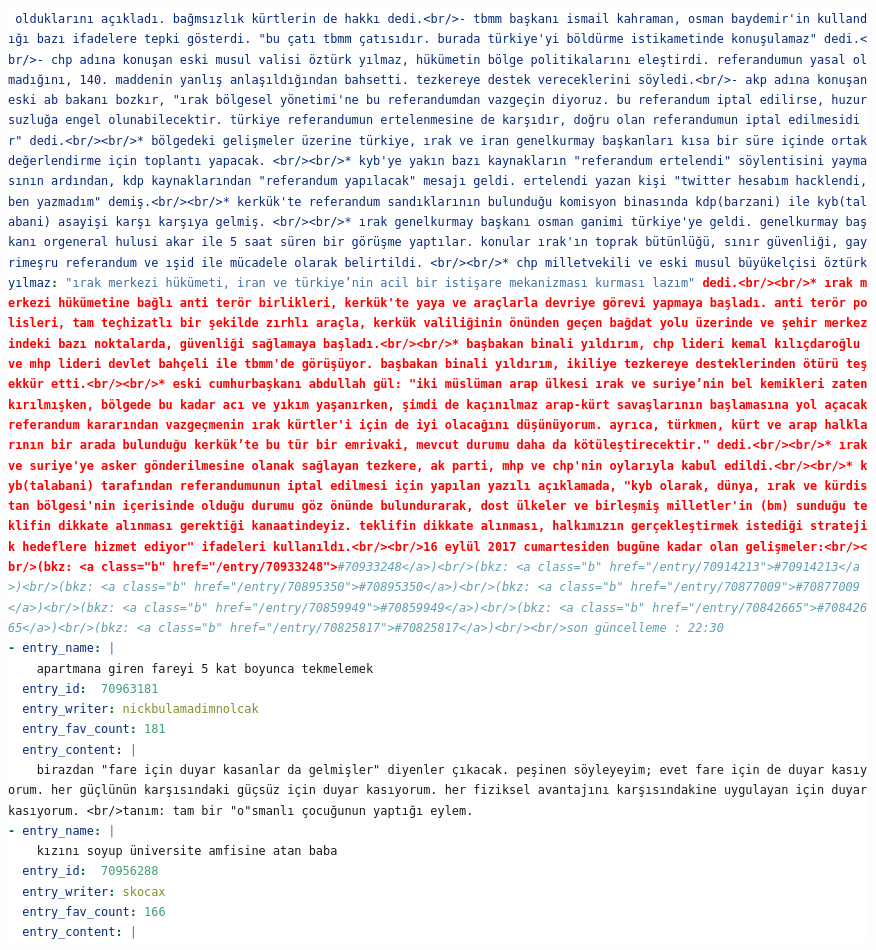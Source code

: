 ```yaml
 olduklarını açıkladı. bağmsızlık kürtlerin de hakkı dedi.<br/>- tbmm başkanı ismail kahraman, osman baydemir'in kullandığı bazı ifadelere tepki gösterdi. "bu çatı tbmm çatısıdır. burada türkiye'yi böldürme istikametinde konuşulamaz" dedi.<br/>- chp adına konuşan eski musul valisi öztürk yılmaz, hükümetin bölge politikalarını eleştirdi. referandumun yasal olmadığını, 140. maddenin yanlış anlaşıldığından bahsetti. tezkereye destek vereceklerini söyledi.<br/>- akp adına konuşan eski ab bakanı bozkır, "ırak bölgesel yönetimi'ne bu referandumdan vazgeçin diyoruz. bu referandum iptal edilirse, huzursuzluğa engel olunabilecektir. türkiye referandumun ertelenmesine de karşıdır, doğru olan referandumun iptal edilmesidir" dedi.<br/><br/>* bölgedeki gelişmeler üzerine türkiye, ırak ve iran genelkurmay başkanları kısa bir süre içinde ortak değerlendirme için toplantı yapacak. <br/><br/>* kyb'ye yakın bazı kaynakların "referandum ertelendi" söylentisini yaymasının ardından, kdp kaynaklarından "referandum yapılacak" mesajı geldi. ertelendi yazan kişi "twitter hesabım hacklendi, ben yazmadım" demiş.<br/><br/>* kerkük'te referandum sandıklarının bulunduğu komisyon binasında kdp(barzani) ile kyb(talabani) asayişi karşı karşıya gelmiş. <br/><br/>* ırak genelkurmay başkanı osman ganimi türkiye'ye geldi. genelkurmay başkanı orgeneral hulusi akar ile 5 saat süren bir görüşme yaptılar. konular ırak'ın toprak bütünlüğü, sınır güvenliği, gayrimeşru referandum ve ışid ile mücadele olarak belirtildi. <br/><br/>* chp milletvekili ve eski musul büyükelçisi öztürk yılmaz: "ırak merkezi hükümeti, iran ve türkiye’nin acil bir istişare mekanizması kurması lazım" dedi.<br/><br/>* ırak merkezi hükümetine bağlı anti terör birlikleri, kerkük'te yaya ve araçlarla devriye görevi yapmaya başladı. anti terör polisleri, tam teçhizatlı bir şekilde zırhlı araçla, kerkük valiliğinin önünden geçen bağdat yolu üzerinde ve şehir merkezindeki bazı noktalarda, güvenliği sağlamaya başladı.<br/><br/>* başbakan binali yıldırım, chp lideri kemal kılıçdaroğlu ve mhp lideri devlet bahçeli ile tbmm'de görüşüyor. başbakan binali yıldırım, ikiliye tezkereye desteklerinden ötürü teşekkür etti.<br/><br/>* eski cumhurbaşkanı abdullah gül: "iki müslüman arap ülkesi ırak ve suriye’nin bel kemikleri zaten kırılmışken, bölgede bu kadar acı ve yıkım yaşanırken, şimdi de kaçınılmaz arap-kürt savaşlarının başlamasına yol açacak referandum kararından vazgeçmenin ırak kürtler'i için de iyi olacağını düşünüyorum. ayrıca, türkmen, kürt ve arap halklarının bir arada bulunduğu kerkük’te bu tür bir emrivaki, mevcut durumu daha da kötüleştirecektir." dedi.<br/><br/>* ırak ve suriye'ye asker gönderilmesine olanak sağlayan tezkere, ak parti, mhp ve chp'nin oylarıyla kabul edildi.<br/><br/>* kyb(talabani) tarafından referandumunun iptal edilmesi için yapılan yazılı açıklamada, "kyb olarak, dünya, ırak ve kürdistan bölgesi'nin içerisinde olduğu durumu göz önünde bulundurarak, dost ülkeler ve birleşmiş milletler'in (bm) sunduğu teklifin dikkate alınması gerektiği kanaatindeyiz. teklifin dikkate alınması, halkımızın gerçekleştirmek istediği stratejik hedeflere hizmet ediyor" ifadeleri kullanıldı.<br/><br/>16 eylül 2017 cumartesiden bugüne kadar olan gelişmeler:<br/><br/>(bkz: <a class="b" href="/entry/70933248">#70933248</a>)<br/>(bkz: <a class="b" href="/entry/70914213">#70914213</a>)<br/>(bkz: <a class="b" href="/entry/70895350">#70895350</a>)<br/>(bkz: <a class="b" href="/entry/70877009">#70877009</a>)<br/>(bkz: <a class="b" href="/entry/70859949">#70859949</a>)<br/>(bkz: <a class="b" href="/entry/70842665">#70842665</a>)<br/>(bkz: <a class="b" href="/entry/70825817">#70825817</a>)<br/><br/>son güncelleme : 22:30
- entry_name: |
    apartmana giren fareyi 5 kat boyunca tekmelemek
  entry_id:  70963181
  entry_writer: nickbulamadimnolcak
  entry_fav_count: 181
  entry_content: |
    birazdan "fare için duyar kasanlar da gelmişler" diyenler çıkacak. peşinen söyleyeyim; evet fare için de duyar kasıyorum. her güçlünün karşısındaki güçsüz için duyar kasıyorum. her fiziksel avantajını karşısındakine uygulayan için duyar kasıyorum. <br/>tanım: tam bir "o"smanlı çocuğunun yaptığı eylem.
- entry_name: |
    kızını soyup üniversite amfisine atan baba
  entry_id:  70956288
  entry_writer: skocax
  entry_fav_count: 166
  entry_content: |
```